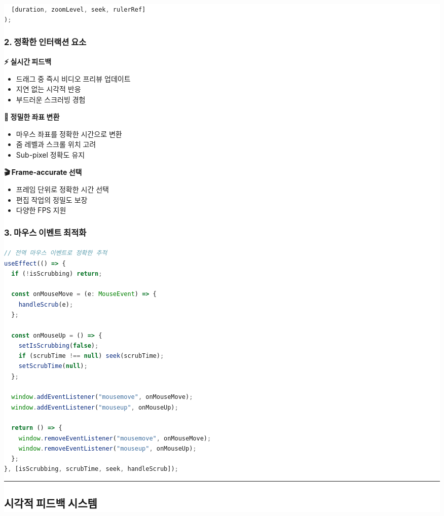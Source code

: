 ```typescript
  [duration, zoomLevel, seek, rulerRef]
);
```

### 2. 정확한 인터랙션 요소

**⚡ 실시간 피드백**

- 드래그 중 즉시 비디오 프리뷰 업데이트
- 지연 없는 시각적 반응
- 부드러운 스크러빙 경험

**🎯 정밀한 좌표 변환**

- 마우스 좌표를 정확한 시간으로 변환
- 줌 레벨과 스크롤 위치 고려
- Sub-pixel 정확도 유지

**🎬 Frame-accurate 선택**

- 프레임 단위로 정확한 시간 선택
- 편집 작업의 정밀도 보장
- 다양한 FPS 지원

### 3. 마우스 이벤트 최적화

```typescript
// 전역 마우스 이벤트로 정확한 추적
useEffect(() => {
  if (!isScrubbing) return;

  const onMouseMove = (e: MouseEvent) => {
    handleScrub(e);
  };

  const onMouseUp = () => {
    setIsScrubbing(false);
    if (scrubTime !== null) seek(scrubTime);
    setScrubTime(null);
  };

  window.addEventListener("mousemove", onMouseMove);
  window.addEventListener("mouseup", onMouseUp);

  return () => {
    window.removeEventListener("mousemove", onMouseMove);
    window.removeEventListener("mouseup", onMouseUp);
  };
}, [isScrubbing, scrubTime, seek, handleScrub]);
```

---

## 시각적 피드백 시스템
